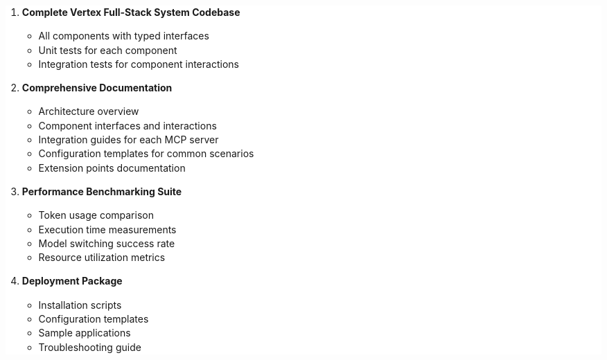 1. **Complete Vertex Full-Stack System Codebase**
   - All components with typed interfaces
   - Unit tests for each component
   - Integration tests for component interactions

2. **Comprehensive Documentation**
   - Architecture overview
   - Component interfaces and interactions
   - Integration guides for each MCP server
   - Configuration templates for common scenarios
   - Extension points documentation

3. **Performance Benchmarking Suite**
   - Token usage comparison
   - Execution time measurements
   - Model switching success rate
   - Resource utilization metrics

4. **Deployment Package**
   - Installation scripts
   - Configuration templates
   - Sample applications
   - Troubleshooting guide
